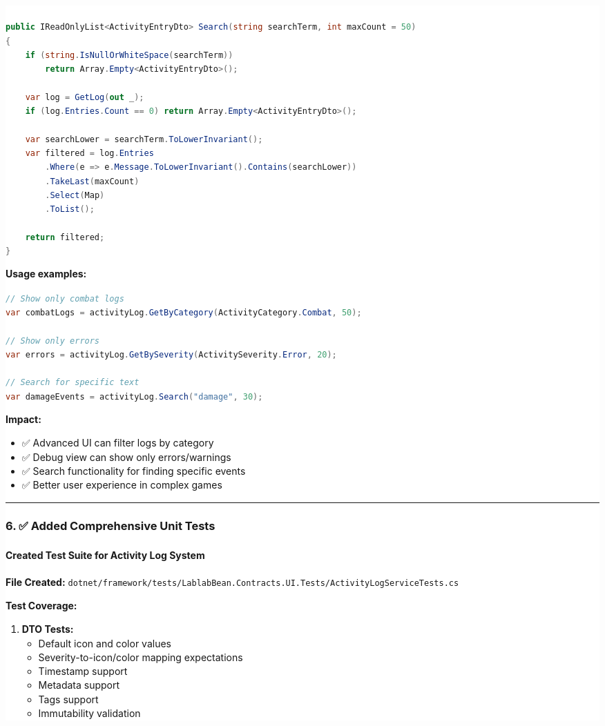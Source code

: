 ```csharp

public IReadOnlyList<ActivityEntryDto> Search(string searchTerm, int maxCount = 50)
{
    if (string.IsNullOrWhiteSpace(searchTerm))
        return Array.Empty<ActivityEntryDto>();

    var log = GetLog(out _);
    if (log.Entries.Count == 0) return Array.Empty<ActivityEntryDto>();

    var searchLower = searchTerm.ToLowerInvariant();
    var filtered = log.Entries
        .Where(e => e.Message.ToLowerInvariant().Contains(searchLower))
        .TakeLast(maxCount)
        .Select(Map)
        .ToList();

    return filtered;
}
```

**Usage examples:**

```csharp
// Show only combat logs
var combatLogs = activityLog.GetByCategory(ActivityCategory.Combat, 50);

// Show only errors
var errors = activityLog.GetBySeverity(ActivitySeverity.Error, 20);

// Search for specific text
var damageEvents = activityLog.Search("damage", 30);
```

**Impact:**

- ✅ Advanced UI can filter logs by category
- ✅ Debug view can show only errors/warnings
- ✅ Search functionality for finding specific events
- ✅ Better user experience in complex games

---

### 6. ✅ Added Comprehensive Unit Tests

#### Created Test Suite for Activity Log System

**File Created:** `dotnet/framework/tests/LablabBean.Contracts.UI.Tests/ActivityLogServiceTests.cs`

**Test Coverage:**

1. **DTO Tests:**
   - Default icon and color values
   - Severity-to-icon/color mapping expectations
   - Timestamp support
   - Metadata support
   - Tags support
   - Immutability validation
